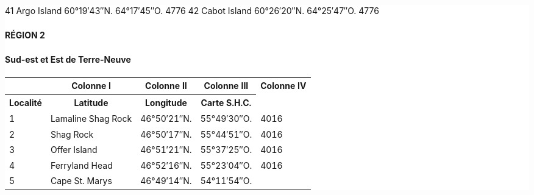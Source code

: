 <td>41</td>
<td>Argo Island</td>
<td>60°19′43″N.</td>
<td>64°17′45″O.</td>
<td>4776</td>
</tr>
<tr>
<td>42</td>
<td>Cabot Island</td>
<td>60°26′20″N.</td>
<td>64°25′47″O.</td>
<td>4776</td>
</tr>
</table>

#### RÉGION 2
<table>
<h4>Sud-est et Est de Terre-Neuve</h4>
<tr>
<th></th>
<th>Colonne I</th>
<th>Colonne II</th>
<th>Colonne III</th>
<th>Colonne IV</th>
</tr>
<tr>
<th>Localité</th>
<th>Latitude</th>
<th>Longitude</th>
<th>Carte S.H.C.</th>
</tr>
<tr>
<td>1</td>
<td>Lamaline Shag Rock</td>
<td>46°50′21″N.</td>
<td>55°49′30″O.</td>
<td>4016</td>
</tr>
<tr>
<td>2</td>
<td>Shag Rock</td>
<td>46°50′17″N.</td>
<td>55°44′51″O.</td>
<td>4016</td>
</tr>
<tr>
<td>3</td>
<td>Offer Island</td>
<td>46°51′21″N.</td>
<td>55°37′25″O.</td>
<td>4016</td>
</tr>
<tr>
<td>4</td>
<td>Ferryland Head</td>
<td>46°52′16″N.</td>
<td>55°23′04″O.</td>
<td>4016</td>
</tr>
<tr>
<td>5</td>
<td>Cape St. Marys</td>
<td>46°49′14″N.</td>
<td>54°11′54″O.</td>